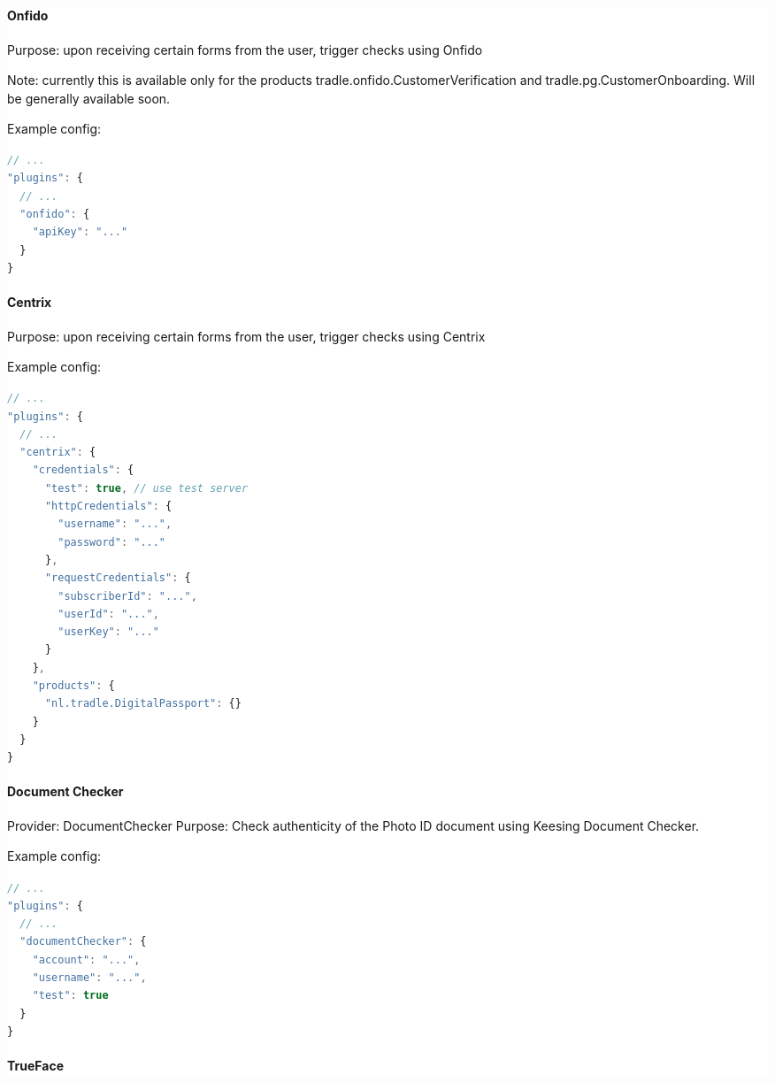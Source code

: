 #### Onfido

Purpose: upon receiving certain forms from the user, trigger checks using Onfido

Note: currently this is available only for the products tradle.onfido.CustomerVerification and tradle.pg.CustomerOnboarding. Will be generally available soon.

Example config:

```js
// ...
"plugins": {
  // ...
  "onfido": {
    "apiKey": "..."
  }
}
```

#### Centrix

Purpose: upon receiving certain forms from the user, trigger checks using Centrix

Example config:

```js
// ...
"plugins": {
  // ...
  "centrix": {
    "credentials": {
      "test": true, // use test server
      "httpCredentials": {
        "username": "...",
        "password": "..."
      },
      "requestCredentials": {
        "subscriberId": "...",
        "userId": "...",
        "userKey": "..."
      }
    },
    "products": {
      "nl.tradle.DigitalPassport": {}
    }
  }
}
```
#### Document Checker

Provider: DocumentChecker
Purpose: Check authenticity of the Photo ID document using Keesing Document Checker.

Example config:

```js
// ...
"plugins": {
  // ...
  "documentChecker": {
    "account": "...",
    "username": "...",
    "test": true
  }
}
```
#### TrueFace
